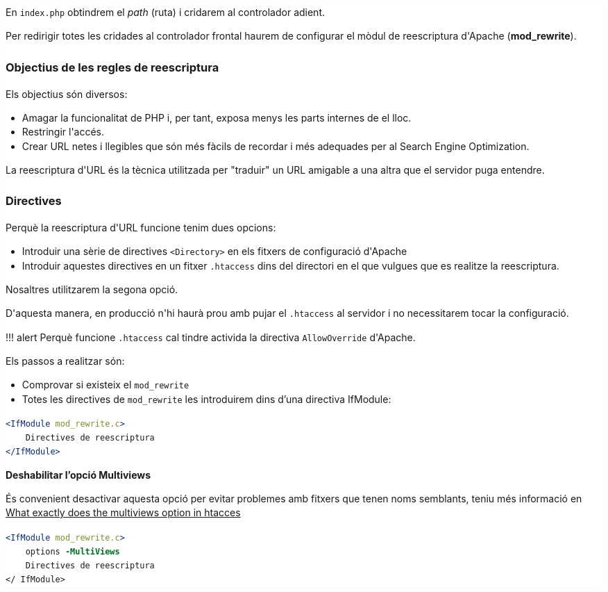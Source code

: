 En `index.php` obtindrem el _path_ (ruta) i cridarem al controlador adient.

Per redirigir totes les cridades al controlador frontal haurem de configurar el mòdul de
reescriptura d'Apache (**mod_rewrite**).

### Objectius de les regles de reescriptura

Els objectius són diversos:

* Amagar la funcionalitat de PHP i, per tant, exposa menys les parts internes de el lloc.
* Restringir l'accés.
* Crear URL netes i llegibles que són més fàcils de recordar i més adequades per al Search Engine Optimization.

La reescriptura d'URL és la tècnica utilitzada per "traduir" un URL amigable a una altra 
  que el servidor puga entendre.

### Directives

Perquè la reescriptura d'URL funcione tenim dues opcions:

* Introduir una sèrie de directives `<Directory>` en els fitxers de configuració d'Apache
* Introduir aquestes directives en un fitxer `.htaccess` dins del directori en el que vulgues que es realitze la reescriptura.

Nosaltres utilitzarem la segona opció.

D'aquesta manera, en producció n'hi haurà prou amb pujar el `.htaccess` al servidor i no 
necessitarem tocar la configuració.

!!! alert
    Perquè funcione `.htaccess` cal tindre activida la directiva `AllowOverride` d'Apache.


Els passos a realitzar són:

* Comprovar si existeix el `mod_rewrite`
* Totes les directives de `mod_rewrite` les introduirem dins d’una directiva IfModule:

```apache
<IfModule mod_rewrite.c>
    Directives de reescriptura
</IfModule>
```

**Deshabilitar l’opció Multiviews**

És convenient desactivar aquesta opció per evitar problemes amb fitxers que tenen noms semblants, teniu 
més informació en [What exactly does the multiviews option in htacces](thhttps://stackoverflow.com/questions/25423141/what-exactly-does-the-the-multiviews-options-in-htaccess)

```apache
<IfModule mod_rewrite.c>
    options -MultiViews
    Directives de reescriptura
</ IfModule>
```
